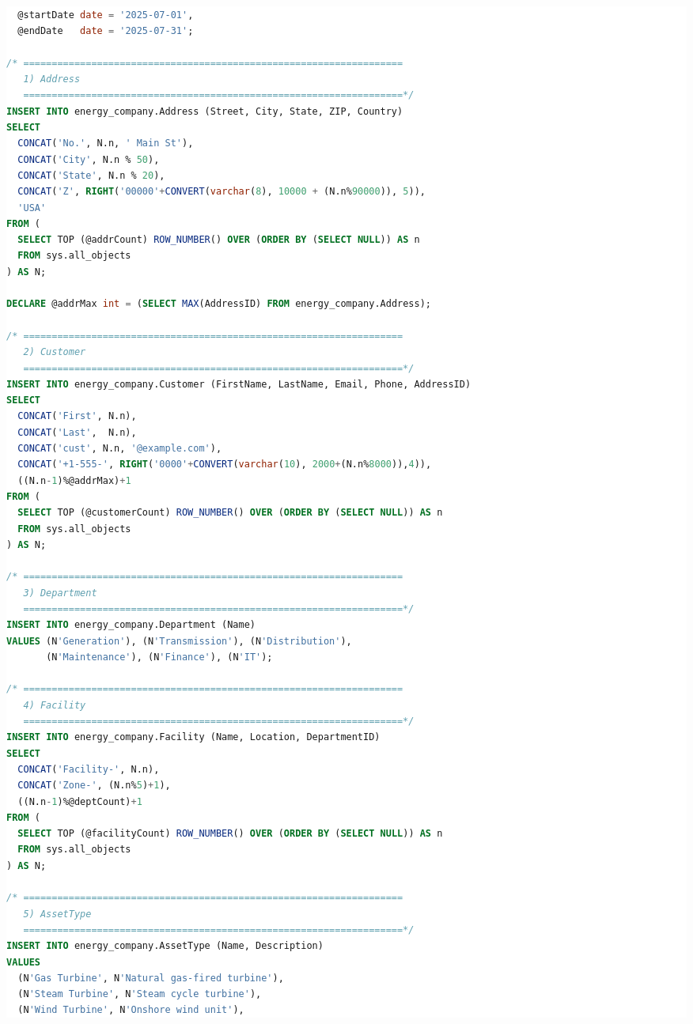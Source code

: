 ```sql
  @startDate date = '2025-07-01',
  @endDate   date = '2025-07-31';

/* ===================================================================
   1) Address
   ===================================================================*/
INSERT INTO energy_company.Address (Street, City, State, ZIP, Country)
SELECT 
  CONCAT('No.', N.n, ' Main St'),
  CONCAT('City', N.n % 50),
  CONCAT('State', N.n % 20),
  CONCAT('Z', RIGHT('00000'+CONVERT(varchar(8), 10000 + (N.n%90000)), 5)),
  'USA'
FROM (
  SELECT TOP (@addrCount) ROW_NUMBER() OVER (ORDER BY (SELECT NULL)) AS n
  FROM sys.all_objects
) AS N;

DECLARE @addrMax int = (SELECT MAX(AddressID) FROM energy_company.Address);

/* ===================================================================
   2) Customer
   ===================================================================*/
INSERT INTO energy_company.Customer (FirstName, LastName, Email, Phone, AddressID)
SELECT
  CONCAT('First', N.n),
  CONCAT('Last',  N.n),
  CONCAT('cust', N.n, '@example.com'),
  CONCAT('+1-555-', RIGHT('0000'+CONVERT(varchar(10), 2000+(N.n%8000)),4)),
  ((N.n-1)%@addrMax)+1
FROM (
  SELECT TOP (@customerCount) ROW_NUMBER() OVER (ORDER BY (SELECT NULL)) AS n
  FROM sys.all_objects
) AS N;

/* ===================================================================
   3) Department
   ===================================================================*/
INSERT INTO energy_company.Department (Name)
VALUES (N'Generation'), (N'Transmission'), (N'Distribution'),
       (N'Maintenance'), (N'Finance'), (N'IT');

/* ===================================================================
   4) Facility
   ===================================================================*/
INSERT INTO energy_company.Facility (Name, Location, DepartmentID)
SELECT
  CONCAT('Facility-', N.n),
  CONCAT('Zone-', (N.n%5)+1),
  ((N.n-1)%@deptCount)+1
FROM (
  SELECT TOP (@facilityCount) ROW_NUMBER() OVER (ORDER BY (SELECT NULL)) AS n
  FROM sys.all_objects
) AS N;

/* ===================================================================
   5) AssetType
   ===================================================================*/
INSERT INTO energy_company.AssetType (Name, Description)
VALUES 
  (N'Gas Turbine', N'Natural gas-fired turbine'),
  (N'Steam Turbine', N'Steam cycle turbine'),
  (N'Wind Turbine', N'Onshore wind unit'),
```